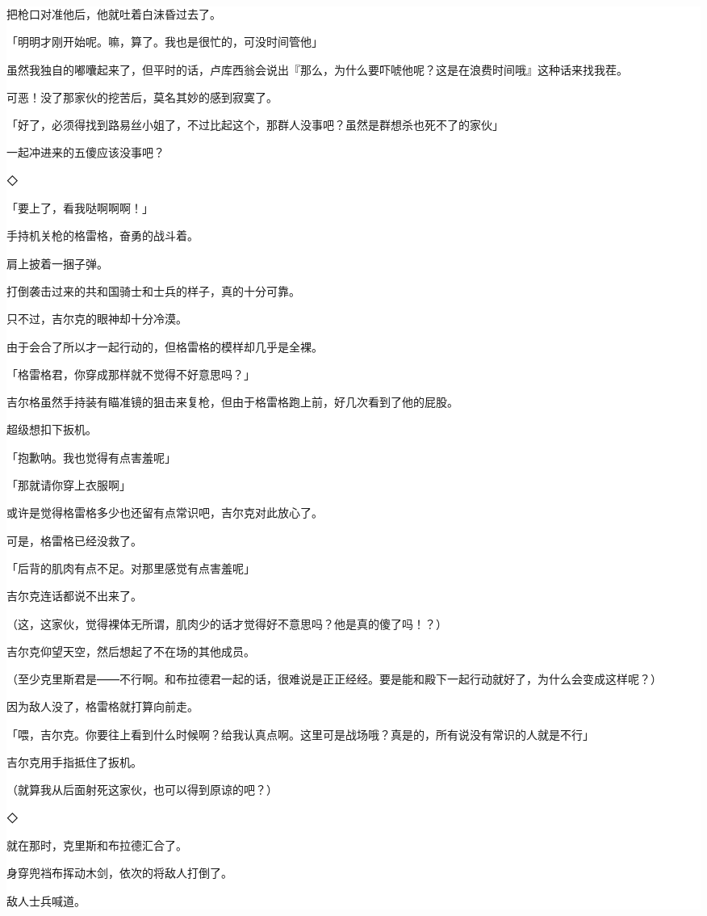 把枪口对准他后，他就吐着白沫昏过去了。

「明明才刚开始呢。嘛，算了。我也是很忙的，可没时间管他」

虽然我独自的嘟囔起来了，但平时的话，卢库西翁会说出『那么，为什么要吓唬他呢？这是在浪费时间哦』这种话来找我茬。

可恶！没了那家伙的挖苦后，莫名其妙的感到寂寞了。

「好了，必须得找到路易丝小姐了，不过比起这个，那群人没事吧？虽然是群想杀也死不了的家伙」

一起冲进来的五傻应该没事吧？

◇

「要上了，看我哒啊啊啊！」

手持机关枪的格雷格，奋勇的战斗着。

肩上披着一捆子弹。

打倒袭击过来的共和国骑士和士兵的样子，真的十分可靠。

只不过，吉尔克的眼神却十分冷漠。

由于会合了所以才一起行动的，但格雷格的模样却几乎是全裸。

「格雷格君，你穿成那样就不觉得不好意思吗？」

吉尔格虽然手持装有瞄准镜的狙击来复枪，但由于格雷格跑上前，好几次看到了他的屁股。

超级想扣下扳机。

「抱歉呐。我也觉得有点害羞呢」

「那就请你穿上衣服啊」

或许是觉得格雷格多少也还留有点常识吧，吉尔克对此放心了。

可是，格雷格已经没救了。

「后背的肌肉有点不足。对那里感觉有点害羞呢」

吉尔克连话都说不出来了。

（这，这家伙，觉得裸体无所谓，肌肉少的话才觉得好不意思吗？他是真的傻了吗！？）

吉尔克仰望天空，然后想起了不在场的其他成员。

（至少克里斯君是——不行啊。和布拉德君一起的话，很难说是正正经经。要是能和殿下一起行动就好了，为什么会变成这样呢？）

因为敌人没了，格雷格就打算向前走。

「喂，吉尔克。你要往上看到什么时候啊？给我认真点啊。这里可是战场哦？真是的，所有说没有常识的人就是不行」

吉尔克用手指抵住了扳机。

（就算我从后面射死这家伙，也可以得到原谅的吧？）

◇

就在那时，克里斯和布拉德汇合了。

身穿兜裆布挥动木剑，依次的将敌人打倒了。

敌人士兵喊道。
